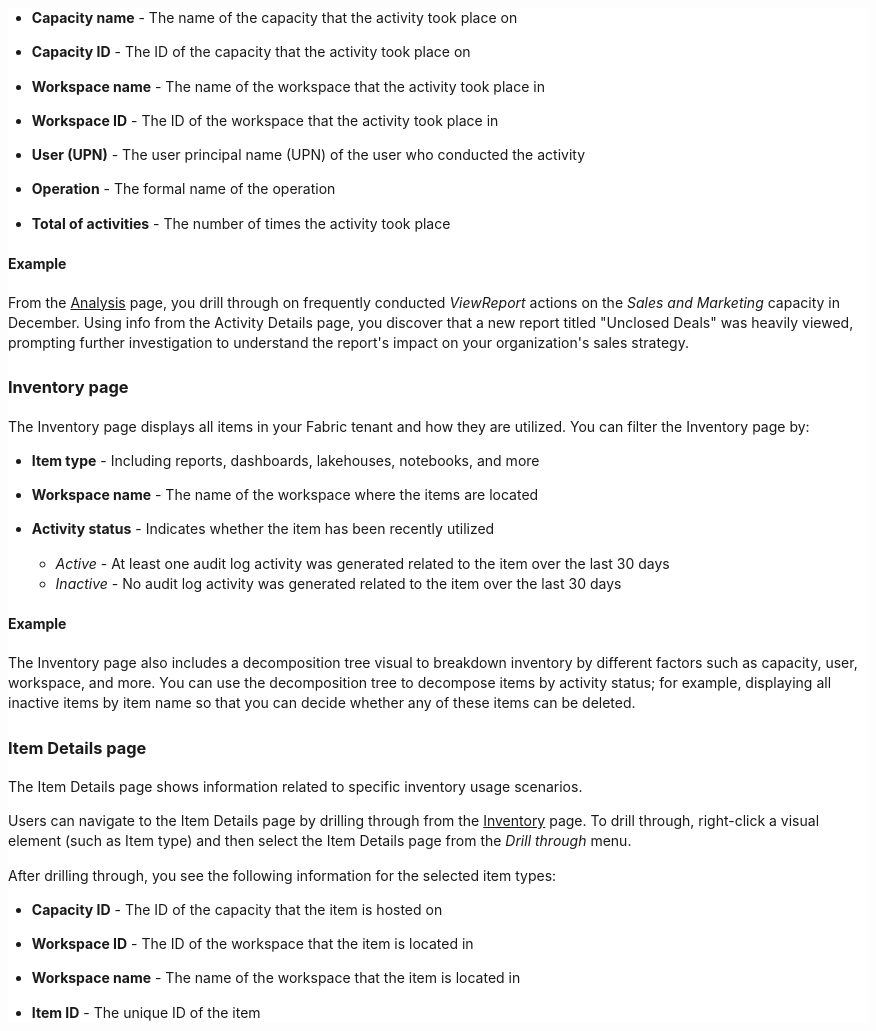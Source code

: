 * **Capacity name** - The name of the capacity that the activity took place on

* **Capacity ID** - The ID of the capacity that the activity took place on

* **Workspace name** - The name of the workspace that the activity took place in

* **Workspace ID** - The ID of the workspace that the activity took place in

* **User (UPN)** - The user principal name (UPN) of the user who conducted the activity

* **Operation** - The formal name of the operation

* **Total of activities** - The number of times the activity took place

#### Example

From the [Analysis](#analysis-page) page, you drill through on frequently conducted *ViewReport* actions on the *Sales and Marketing* capacity in December. Using info from the Activity Details page, you discover that a new report titled "Unclosed Deals" was heavily viewed, prompting further investigation to understand the report's impact on your organization's sales strategy.

### Inventory page

The Inventory page displays all items in your Fabric tenant and how they are utilized. You can filter the Inventory page by:

* **Item type** - Including reports, dashboards, lakehouses, notebooks, and more

* **Workspace name** - The name of the workspace where the items are located

* **Activity status** - Indicates whether the item has been recently utilized
    * *Active* - At least one audit log activity was generated related to the item over the last 30 days
    * *Inactive* - No audit log activity was generated related to the item over the last 30 days

#### Example

The Inventory page also includes a decomposition tree visual to breakdown inventory by different factors such as capacity, user, workspace, and more. You can use the decomposition tree to decompose items by activity status; for example, displaying all inactive items by item name so that you can decide whether any of these items can be deleted.

### Item Details page

The Item Details page shows information related to specific inventory usage scenarios.

Users can navigate to the Item Details page by drilling through from the [Inventory](#inventory-page) page. To drill through, right-click a visual element (such as Item type) and then select the Item Details page from the *Drill through* menu.

After drilling through, you see the following information for the selected item types:

* **Capacity ID** - The ID of the capacity that the item is hosted on

* **Workspace ID** - The ID of the workspace that the item is located in

* **Workspace name** - The name of the workspace that the item is located in

* **Item ID** - The unique ID of the item
